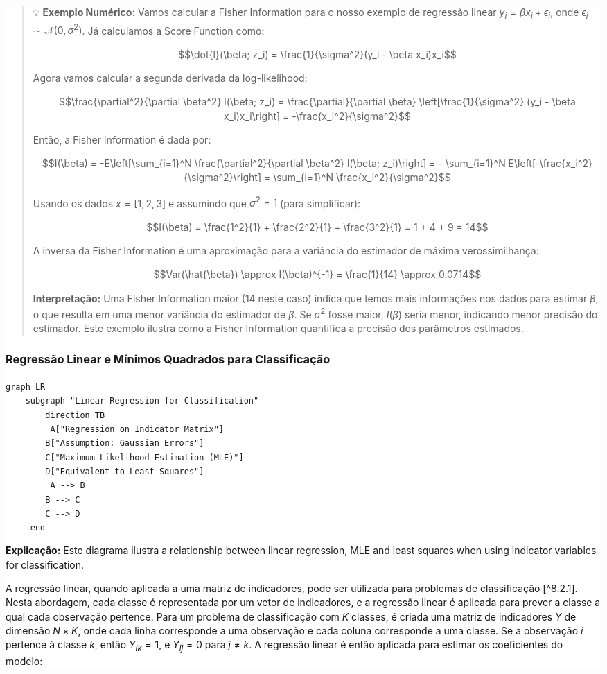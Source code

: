 > 💡 **Exemplo Numérico:**  Vamos calcular a Fisher Information para o nosso exemplo de regressão linear $y_i = \beta x_i + \epsilon_i$, onde $\epsilon_i \sim \mathcal{N}(0, \sigma^2)$. Já calculamos a Score Function como:
>
> $$\dot{l}(\beta; z_i) = \frac{1}{\sigma^2}(y_i - \beta x_i)x_i$$
>
> Agora vamos calcular a segunda derivada da log-likelihood:
>
> $$\frac{\partial^2}{\partial \beta^2} l(\beta; z_i) = \frac{\partial}{\partial \beta} \left[\frac{1}{\sigma^2} (y_i - \beta x_i)x_i\right] = -\frac{x_i^2}{\sigma^2}$$
>
> Então, a Fisher Information é dada por:
>
> $$I(\beta) = -E\left[\sum_{i=1}^N \frac{\partial^2}{\partial \beta^2} l(\beta; z_i)\right] = - \sum_{i=1}^N E\left[-\frac{x_i^2}{\sigma^2}\right] =  \sum_{i=1}^N \frac{x_i^2}{\sigma^2}$$
>
> Usando os dados $x=[1,2,3]$ e assumindo que $\sigma^2=1$ (para simplificar):
>
> $$I(\beta) = \frac{1^2}{1} + \frac{2^2}{1} + \frac{3^2}{1} = 1 + 4 + 9 = 14$$
>
> A inversa da Fisher Information é uma aproximação para a variância do estimador de máxima verossimilhança:
>
> $$Var(\hat{\beta}) \approx I(\beta)^{-1} = \frac{1}{14} \approx 0.0714$$
>
> **Interpretação:**  Uma Fisher Information maior (14 neste caso) indica que temos mais informações nos dados para estimar $\beta$, o que resulta em uma menor variância do estimador de $\beta$. Se $\sigma^2$ fosse maior, $I(\beta)$ seria menor, indicando menor precisão do estimador. Este exemplo ilustra como a Fisher Information quantifica a precisão dos parâmetros estimados.

### Regressão Linear e Mínimos Quadrados para Classificação

```mermaid
graph LR
    subgraph "Linear Regression for Classification"
        direction TB
         A["Regression on Indicator Matrix"]
        B["Assumption: Gaussian Errors"]
        C["Maximum Likelihood Estimation (MLE)"]
        D["Equivalent to Least Squares"]
         A --> B
        B --> C
        C --> D
     end
```

**Explicação:** Este diagrama ilustra a relationship between linear regression, MLE and least squares when using indicator variables for classification.

A regressão linear, quando aplicada a uma matriz de indicadores, pode ser utilizada para problemas de classificação [^8.2.1]. Nesta abordagem, cada classe é representada por um vetor de indicadores, e a regressão linear é aplicada para prever a classe a qual cada observação pertence. Para um problema de classificação com $K$ classes, é criada uma matriz de indicadores $Y$ de dimensão $N \times K$, onde cada linha corresponde a uma observação e cada coluna corresponde a uma classe. Se a observação $i$ pertence à classe $k$, então $Y_{ik} = 1$, e $Y_{ij} = 0$ para $j \ne k$. A regressão linear é então aplicada para estimar os coeficientes do modelo:
